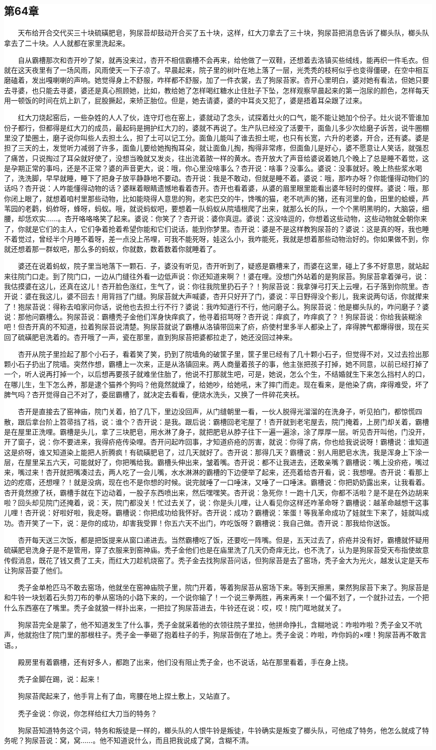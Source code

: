   

## 第64章

　　天布给开合交代买三十块硫磺肥皂，狗尿苔却鼓动开合买了五十块，这样，红大刀拿去了三十块，狗尿苔把消息告诉了榔头队，榔头队拿去了二十块。人人就都在家里洗起来。

　　自从霸槽那次和杏开吵了架，就再没来过，杏开不相信霸槽不会再来，给他做了一双鞋，还想着去洛镇买些绒线，能再织一件毛衣。但就在这天夜里有了一场风雨，风雨使天一下子凉了。早晨起来，院子里的树叶在地上落了一层，光秃秃的枝柯似乎也变得僵硬，在空中相互磨磕着，发出嘎喇喇的声响。她觉得身上不舒服，咋样都不舒服，加了一件衣裳，去了狗尿苔家。杏开心里明白，婆对她有看法，但她只要去寻婆，也只能去寻婆，婆还是真心照顾她，比如，教给她了怎样喝红糖水止住肚子下坠，怎样观察早晨起来的第一泡尿的颜色，怎样每天用一顿饭的时间在炕上趴了，屁股撅起，来矫正胎位。但是，她去请婆，婆的中耳炎又犯了，婆是捂着耳朵跟了过来。

　　红大刀烧起窑后，一些杂姓的人人了伙，连守灯也在窑上，婆就动了念头，试探着灶火的口气，能不能让她加个份子。灶火说不管谁加份子都行，但都得是红大刀的成员，最起码是拥护红大刀的，婆就不再说了。生产队已经没了活要干，面鱼儿多少次给磨子诉苦，说牛圈棚里没了垫圈土，磨子说你叫些人去担土么，担了土可以记工分。面鱼儿能叫了谁去担土呢，也只有长宽，六升的老婆，开合，还有婆。婆是担了三天的土，发觉听力减弱了许多，面鱼儿要给她掏掏耳朵，就让面鱼儿掏，掏得非常疼，但面鱼儿是好心，婆不愿意让人笑话，就强忍了痛苦，只说掏过了耳朵就好使了，没想当晚就又发炎，往出流着脓一样的黄水。杏开放大了声音给婆说着她几个晚上了总是睡不着觉，这是孕期正常的事吗，还是不正常？婆的声音更大，说：哦，你心里没啥事么？杏开说：啥事？没事么。婆说：没事就好。晚上热些浆水喝了，洗洗脚，早早就睡，睡下了把身子放平静静地不要动。杏开说：我是不敢动，但就是睡不着。婆说：哦，那咋办呀？你能懂得动物们的话吗？杏开说：人咋能懂得动物的话？婆眯着眼睛遗憾地看着杏开。杏开也看着婆，从婆的眉里眼里能看出婆年轻时的俊样。婆说：哦，那你闭上眼了，就想着咱村里那些动物，比如能晓得人意思的狗，老实巴交的牛，馋嘴的猫，老不吭声的猪，还有河里的鱼，田里的蛤蟆，芦苇园的老鹳，蚂蚱呀，蜂呀，蚂蚁。哦，就说蚂蚁吧，要想着一队蚂蚁从院墙根爬了出来，就那么长的队，一个个黑明黑明的，大脑袋，细腰，却恁欢实……。杏开咯咯咯笑了起来。婆说：你笑了？杏开说：婆你真逗。婆说：这没啥逗的，你想着这些动物，这些动物就全朝你来了，你就是它们的主人，它们争着抢着希望你能和它们说话，能到你梦里。杏开说：婆是不是这样教狗尿苔的？婆说：这是真的呀，我也睡不着觉过，曾经半个月睡不着呀，差一点没上吊哩，可我不能死呀，娃这么小，我咋能死，我就是想着那些动物治好的。你如果做不到，你就还想着那一群蚁吧，那么多的蚂蚁，你就数，数着数着你就睡着了。

　　婆还在说着蚂蚁，院子里当地落下一颗石．子，婆没有听见，杏开听到了，疑惑是霸槽来了，而婆在这里，碰上了多不好意思，就站起来往院门口走。到了院门口，一边从门缝往外看一边低声说：你还知道来啊？！婆在哩。没想门外站着的是狗尿苔。狗尿苔拿着弹弓，说：我估摸婆在这儿，还真在这儿！杏开脸色涨红，生气了，说：你往我院里扔石子？！狗尿苔说：我拿弹弓打天上云哩，石子落到你院里。杏开说：婆在我这儿，婆不回去！用背挡了门缝。狗尿苔就大声喊婆，杏开只好开了门，婆说：平日野得没个影儿，我来说两句话，你就撵来了！狍尿苔说：得称去咱家问你话，说他也去担土行不行？婆说：我咋知道行不行，他问磨子么。狗尿苔说：他是榔头队的，咋问磨子？婆说：那他问霸槽么。狗尿苔说：霸槽秃子金他们浑身快痒疯了，他寻着招骂呀？杏开说：痒疯了，咋痒疯了？！狗尿苔说：你给我装糊涂吧！但杏开真的不知道，拉着狗尿苔说清楚。狗尿苔就说了霸槽从洛镇带回来了疥，疥使村里多半人都染上了，痒得脾气都爆得很，现在买回了硫磺肥皂洗着的。杏开哦了一声，瓷在那里，直到狗尿苔把婆都拉走了，她还没回过神来。

　　杏开从院子里捡起了那个小石子，看着笑了笑，扔到了院墙角的破筐子里，筐子里已经有了几十颗小石子，但觉得不对，又过去捡出那颗小石子扔出了院墙。突然作想，霸槽上一次来，正是从洛镇回来。两人商量着孩子的事，他主张把孩子打掉，她不同意，以前已经打掉了一个，听人说再打掉一个，以后想再要孩子就难坐住胎了，他说不打那就生吧，可是，她说，怎么个生，不结婚就生下来怎么挡村人的口，在哪儿生，生下怎么养，那是逮个猫养个狗吗？他竟然就燥了，给她吵，给她吼，末了摔门而走。现在看来，是他染了病，痒得难受，坏了脾气吗？杏开觉得自己不对了，委屈霸槽了，就决定去看看，便烧水洗头，又换了一件碎花夹袄。

　　杏开是直接去了窑神庙，院门关着，拍了几下，里边没回声，从门缝朝里一看，一伙人脱得光溜溜的在洗身子，听见拍门，都惊慌四散，跟后拿台阶上笤帚挡了裆，说：谁个？杏开说：是我。跟后说：霸槽回老宅屋了！杏开就到老宅屋去，院门掩着，上房门却关着，霸槽是在屋里正洗哩。霸槽是头儿，拿了三块肥皂，用水淋了身子，就把肥皂从脖子往下一遍一遍涂，涂了厚厚一层。听见杏开叫他，门没开，开了窗子，说：你不要进来，我得疥疮传染哩。杏开问起咋回事，才知道疥疮的厉害，就说：你得了病，你也给我说说呀！霸槽说：谁知道这是疥呀，谁又知道染上能把人折腾疯！有硫磺肥皂了，过几天就好了。杏开说：那得几天？霸槽说：别人用肥皂水洗，我是浑身上下涂一层，在屋里呆五六天，可能就好了，你把嘴给我。霸槽头伸出来，皱着嘴。杏开说：都不让我进去，还敢亲嘴？霸槽说：嘴上没疥疮，嘴过来，嘴过来！杏开就把嘴凑过去，两人吃了一会儿嘴，水水淋淋的霸槽的下边便举了起来，还亮着给杏开看，说：我想哩。杏开说：看那上边的疙瘩，还想哩？！就是没病，现在也不是你想的时候。说完就唾了一口唾沫，又唾了一口唾沫。霸槽说：你把奶奶露出来，让我看着。杏开竟然撩了袄，霸槽手就在下边动着，一股子东西喷出来，然后嘿嘿笑。杏开说：急死你！一跑十几天，你都不活啦？是不是在外边胡来啦？回头却见院门还掩着，说：天，院门都没关！忙过去关了，说：你是头儿哩，让人看见你这样还咋革命呀？霸槽说：越革命越想干这事儿哩！杏开说：好啦好啦，我走呀。霸槽说：你把成功给我怀好。杏开说：成功？霸槽说：笨蛋！等我革命成功了娃就生下来了，娃就叫成功。杏开笑了一下，说：是你的成功，却害我受罪！你五六天不出门，咋吃饭呀？霸槽说：我自己做。杏开说：那我给你送饭。

　　杏开每天送三次饭，都是把饭提来从窗口递进去。当然霸槽吃了饭，还要吃一阵嘴。但是，五天过去了，疥疮并没有好，霸槽就怀疑用硫磺肥皂洗身子是不是管用，穿了衣服来到窑神庙。秃子金他们也是在庙里洗了几天仍奇痒无比，也不洗了，认为是狗尿苔受天布指使故意传假消息，既花了钱又费了工夫，而红大刀趁机烧窑了。秃子金去找狗尿苔问话，但狗尿苔是去了窑场，秃子金大为光火，越发认定是天布让狗尿苔耍了他们。

　　秃子金单枪匹马不敢去窑场，他就坐在窑神庙院子里，院门开着，等着狗尿苔从窑场下来。等到天擦黑，果然狗尿苔下来了。狗尿苔是和牛铃一块划着石头剪刀布的拳从窑场的小路下来的，一个说你输了！一个说三拳两胜，再来再来！一个偏不划了，一个就扑过去，一个把什么东西塞在了嘴里。秃子金就狼一样扑出来，一把拉了狗尿苔进去，牛铃还在说：哎，哎！院门哐地就关了。

　　狗尿苔完全是蒙了，他不知道发生了什么事，秃子金就采着他的衣领往院子里拉，他拼命挣扎，含糊地说：咋啦咋啦？秃子金又不吭声，他就抱住了院门里的那根柱子。秃子金一拳砸了抱着柱子的手，狗尿苔倒在了地上。秃子金说：咋啦，咋你妈的×哩！狗尿苔再不敢言语。，

　　殿房里有着霸槽，还有好多人，都跑了出来，他们没有阻止秃子金，也不说话，站在那里看着，手在身上挠。

　　秃子金脚在踢，说：起来！

　　狗尿苔爬起来了，他手背上有了血，弯腰在地上捏土敷上，又站直了。

　　秃子金说：你说，你怎样给红大刀当的特务？

　　狗尿苔知道特务这个词，特务和叛徒是一样的，榔头队的人恨牛铃是叛徒，牛铃确实是叛变了榔头队，可他成了特务，他怎么就成了特务呢？狗尿苔说：窝，窝……。他不知道说什么，而且把我说成了窝，含糊不清。

